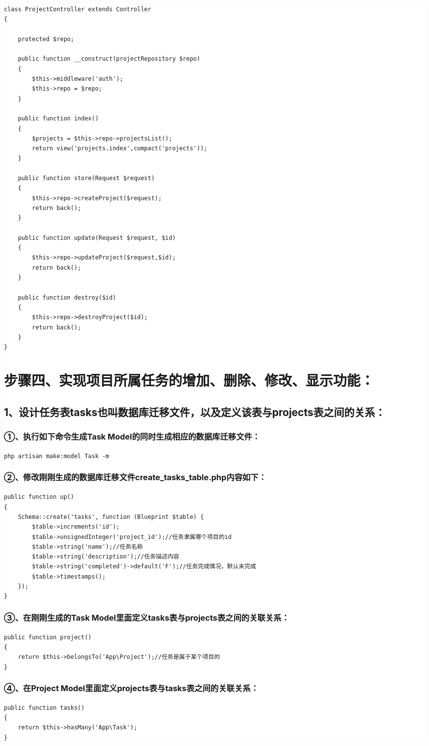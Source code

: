     class ProjectController extends Controller
    {
        
        protected $repo;
    
        public function __construct(projectRepository $repo)
        {
            $this->middleware('auth');
            $this->repo = $repo;
        }
    
        public function index()
        {
            $projects = $this->repo->projectsList();
            return view('projects.index',compact('projects'));
        }     
        
        public function store(Request $request)
        {
            $this->repo->createProject($request);
            return back();
        }
    
        public function update(Request $request, $id)
        {
            $this->repo->updateProject($request,$id);
            return back();
        }
    
        public function destroy($id)
        {
            $this->repo->destroyProject($id);
            return back();
        }
    }
# 步骤四、实现项目所属任务的增加、删除、修改、显示功能：
## 1、设计任务表tasks也叫数据库迁移文件，以及定义该表与projects表之间的关系：
### ①、执行如下命令生成Task Model的同时生成相应的数据库迁移文件：
    php artisan make:model Task -m
### ②、修改刚刚生成的数据库迁移文件create_tasks_table.php内容如下：
    public function up()
    {
        Schema::create('tasks', function (Blueprint $table) {
            $table->increments('id');
            $table->unsignedInteger('project_id');//任务隶属哪个项目的id
            $table->string('name');//任务名称
            $table->string('description');//任务描述内容
            $table->string('completed')->default('F');//任务完成情况，默认未完成
            $table->timestamps();
        });
    }
### ③、在刚刚生成的Task Model里面定义tasks表与projects表之间的关联关系：
    public function project()
    {
        return $this->belongsTo('App\Project');//任务是属于某个项目的
    }
### ④、在Project Model里面定义projects表与tasks表之间的关联关系：
    public function tasks()
    {
        return $this->hasMany('App\Task');
    }